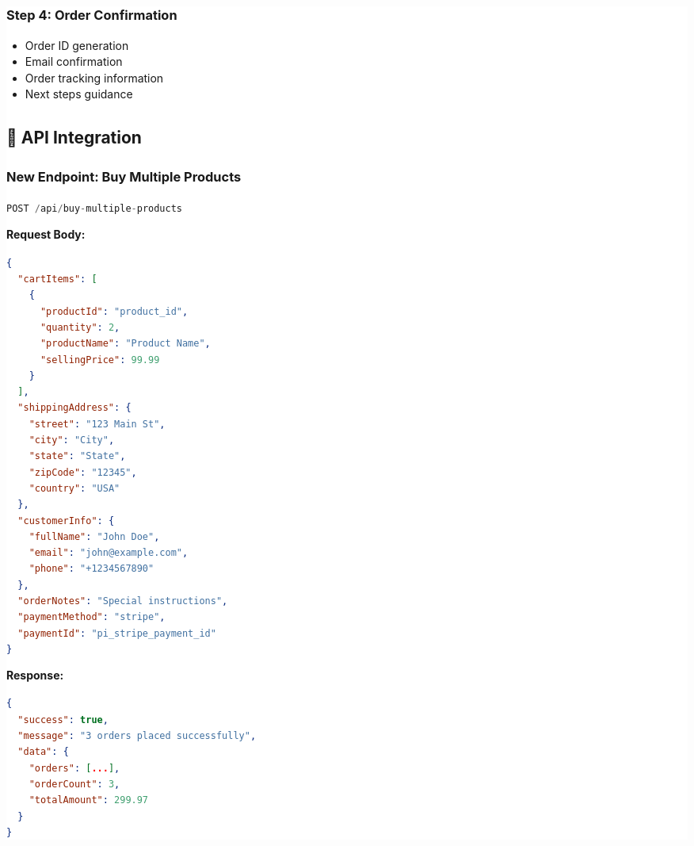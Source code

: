 ### **Step 4: Order Confirmation**
- Order ID generation
- Email confirmation
- Order tracking information
- Next steps guidance

## 🔌 **API Integration**

### **New Endpoint: Buy Multiple Products**
```javascript
POST /api/buy-multiple-products
```

**Request Body:**
```json
{
  "cartItems": [
    {
      "productId": "product_id",
      "quantity": 2,
      "productName": "Product Name",
      "sellingPrice": 99.99
    }
  ],
  "shippingAddress": {
    "street": "123 Main St",
    "city": "City",
    "state": "State",
    "zipCode": "12345",
    "country": "USA"
  },
  "customerInfo": {
    "fullName": "John Doe",
    "email": "john@example.com",
    "phone": "+1234567890"
  },
  "orderNotes": "Special instructions",
  "paymentMethod": "stripe",
  "paymentId": "pi_stripe_payment_id"
}
```

**Response:**
```json
{
  "success": true,
  "message": "3 orders placed successfully",
  "data": {
    "orders": [...],
    "orderCount": 3,
    "totalAmount": 299.97
  }
}
```
